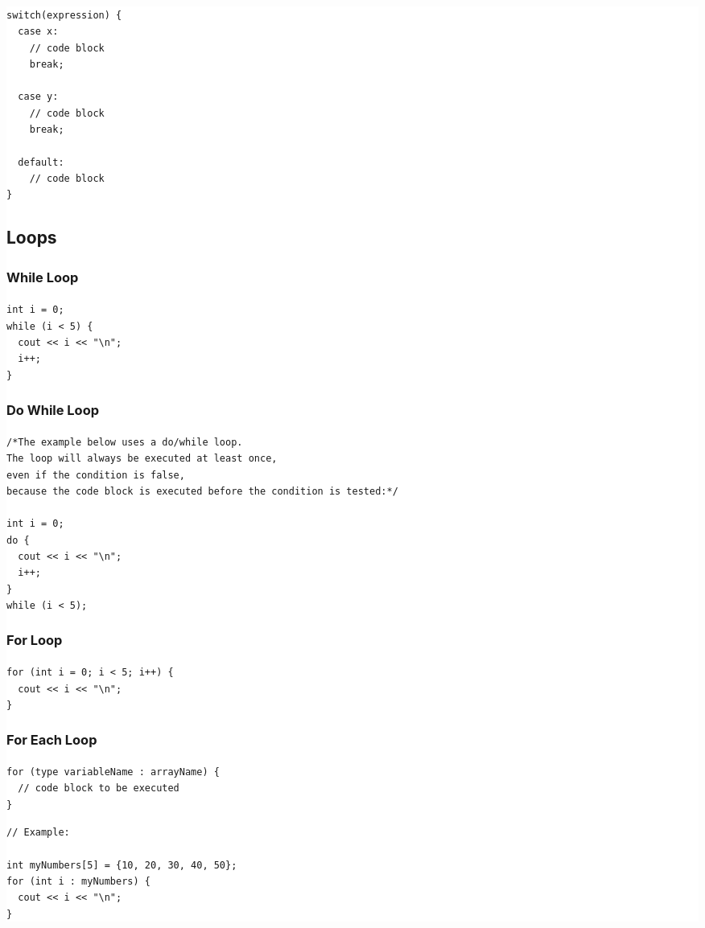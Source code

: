 ```
switch(expression) {
  case x:
    // code block
    break;
	
  case y:
    // code block
    break;
	
  default:
    // code block
}
```

<a name="loops"></a>
## Loops

### While Loop

```
int i = 0;
while (i < 5) {
  cout << i << "\n";
  i++;
}
```

### Do While Loop

```
/*The example below uses a do/while loop.
The loop will always be executed at least once,
even if the condition is false,
because the code block is executed before the condition is tested:*/

int i = 0;
do {
  cout << i << "\n";
  i++;
}
while (i < 5);
```

### For Loop
```
for (int i = 0; i < 5; i++) {
  cout << i << "\n";
}
```

### For Each Loop
```
for (type variableName : arrayName) {
  // code block to be executed
}
```
```
// Example:

int myNumbers[5] = {10, 20, 30, 40, 50};
for (int i : myNumbers) {
  cout << i << "\n";
}
```